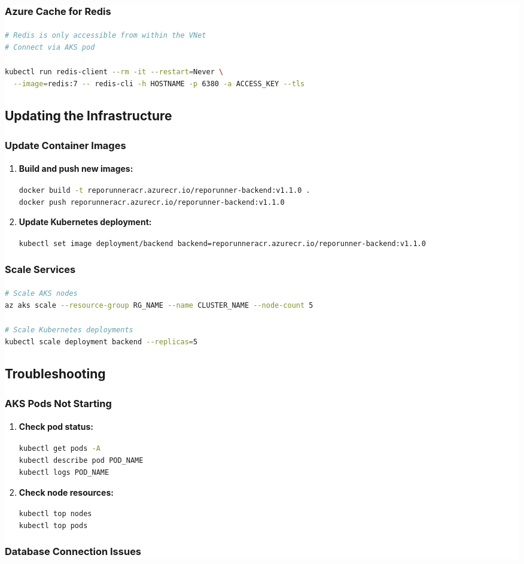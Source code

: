 ### Azure Cache for Redis

```bash
# Redis is only accessible from within the VNet
# Connect via AKS pod

kubectl run redis-client --rm -it --restart=Never \
  --image=redis:7 -- redis-cli -h HOSTNAME -p 6380 -a ACCESS_KEY --tls
```

## Updating the Infrastructure

### Update Container Images

1. **Build and push new images:**
   ```bash
   docker build -t reporunneracr.azurecr.io/reporunner-backend:v1.1.0 .
   docker push reporunneracr.azurecr.io/reporunner-backend:v1.1.0
   ```

2. **Update Kubernetes deployment:**
   ```bash
   kubectl set image deployment/backend backend=reporunneracr.azurecr.io/reporunner-backend:v1.1.0
   ```

### Scale Services

```bash
# Scale AKS nodes
az aks scale --resource-group RG_NAME --name CLUSTER_NAME --node-count 5

# Scale Kubernetes deployments
kubectl scale deployment backend --replicas=5
```

## Troubleshooting

### AKS Pods Not Starting

1. **Check pod status:**
   ```bash
   kubectl get pods -A
   kubectl describe pod POD_NAME
   kubectl logs POD_NAME
   ```

2. **Check node resources:**
   ```bash
   kubectl top nodes
   kubectl top pods
   ```

### Database Connection Issues
